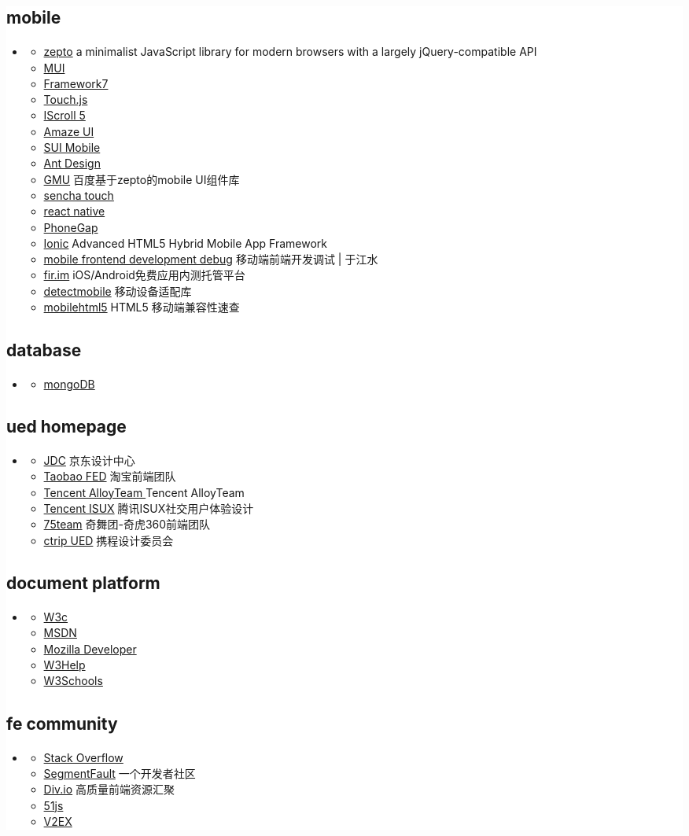 ## mobile

+ 
	+ [zepto](http://zeptojs.com/) a minimalist JavaScript library for modern browsers with a largely jQuery-compatible API
	+ [MUI](http://dev.dcloud.net.cn/mui/) 
	+ [Framework7](http://framework7.taobao.org/)
	+ [Touch.js](http://touch.code.baidu.com/) 
	+ [IScroll 5](http://cubiq.org/iscroll-5) 
	+ [Amaze UI](http://amazeui.org/) 
	+ [SUI Mobile](http://m.sui.taobao.org/) 
	+ [Ant Design](http://ant.design/) 
	+ [GMU](http://gmu.baidu.com/) 百度基于zepto的mobile UI组件库
	+ [sencha touch](http://docs.sencha.com/touch/)
	+ [react native](https://facebook.github.io/react-native/) 
	+ [PhoneGap](http://phonegap.com/)
	+ [Ionic](http://ionicframework.com/) Advanced HTML5 Hybrid Mobile App Framework
	+ [mobile frontend development debug](http://yujiangshui.com/multidevice-frontend-debug/) 移动端前端开发调试 | 于江水
	+ [fir.im](http://fir.im/) iOS/Android免费应用内测托管平台
	+ [detectmobile](http://detectmobilebrowsers.com/) 移动设备适配库
	+ [mobilehtml5](http://mobilehtml5.org/) HTML5 移动端兼容性速查

## database

+ 
	+ [mongoDB](https://docs.mongodb.org/manual/)

## ued homepage

+ 
	+ [JDC](http://jdc.jd.com/) 京东设计中心
	+ [Taobao FED](http://taobaofed.org/) 淘宝前端团队
	+ [Tencent AlloyTeam ](http://alloyteam.github.io/) Tencent AlloyTeam
	+ [Tencent ISUX](http://isux.tencent.com/) 腾讯ISUX社交用户体验设计
	+ [75team](http://www.75team.com/) 奇舞团-奇虎360前端团队
	+ [ctrip UED](http://ued.ctrip.com/blog/) 携程设计委员会

## document platform

+ 
	+ [W3c](http://www.w3.org/)
	+ [MSDN](http://msdn.microsoft.com/zh-cn/library/)
	+ [Mozilla Developer](https://developer.mozilla.org/en-US/)
	+ [W3Help](http://www.w3help.org/zh-cn/)
	+ [W3Schools](http://www.w3schools.com/)

## fe community

+ 
	+ [Stack Overflow](http://stackoverflow.com/)
	+ [SegmentFault](http://segmentfault.com/) 一个开发者社区
	+ [Div.io](http://div.io/) 高质量前端资源汇聚
	+ [51js](http://www.51js.com/) 
	+ [V2EX](https://v2ex.com) 
